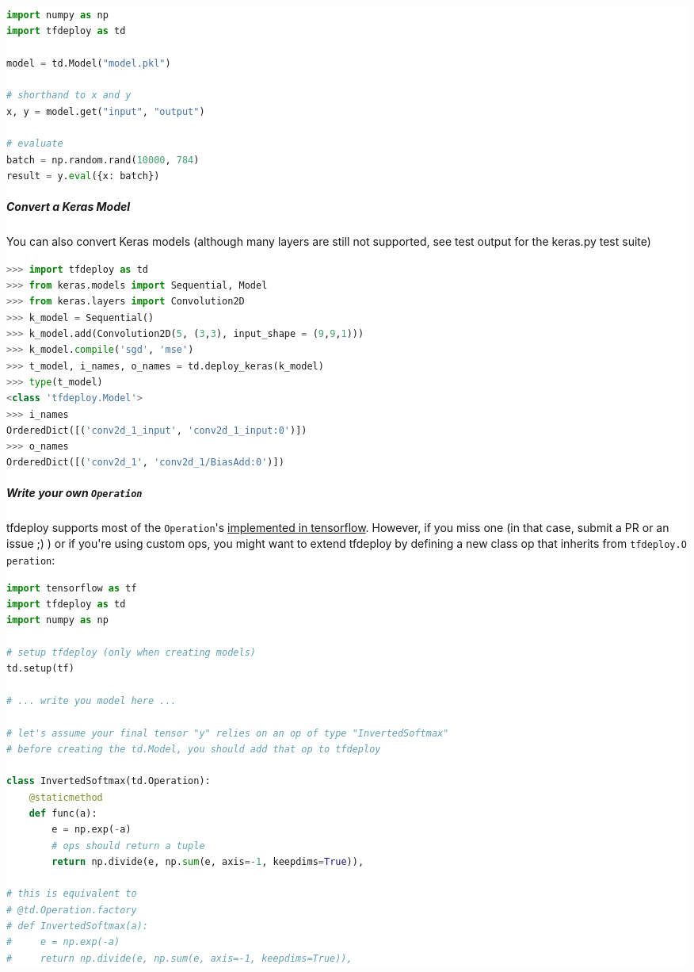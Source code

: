 ```python
import numpy as np
import tfdeploy as td

model = td.Model("model.pkl")

# shorthand to x and y
x, y = model.get("input", "output")

# evaluate
batch = np.random.rand(10000, 784)
result = y.eval({x: batch})
```

##### Convert a Keras Model

You can also convert Keras models (although many layers are still not supported, see test output for the keras.py test suite)

```python
>>> import tfdeploy as td
>>> from keras.models import Sequential, Model
>>> from keras.layers import Convolution2D
>>> k_model = Sequential()
>>> k_model.add(Convolution2D(5, (3,3), input_shape = (9,9,1)))
>>> k_model.compile('sgd', 'mse')
>>> t_model, i_names, o_names = td.deploy_keras(k_model)
>>> type(t_model)
<class 'tfdeploy.Model'>
>>> i_names
OrderedDict([('conv2d_1_input', 'conv2d_1_input:0')])
>>> o_names
OrderedDict([('conv2d_1', 'conv2d_1/BiasAdd:0')])
```

##### Write your own `Operation`

tfdeploy supports most of the `Operation`'s [implemented in tensorflow](https://www.tensorflow.org/versions/master/api_docs/python/math_ops.html). However, if you miss one (in that case, submit a PR or an issue ;) ) or if you're using custom ops, you might want to extend tfdeploy by defining a new class op that inherits from `tfdeploy.Operation`:

```python
import tensorflow as tf
import tfdeploy as td
import numpy as np

# setup tfdeploy (only when creating models)
td.setup(tf)

# ... write you model here ...

# let's assume your final tensor "y" relies on an op of type "InvertedSoftmax"
# before creating the td.Model, you should add that op to tfdeploy

class InvertedSoftmax(td.Operation):
    @staticmethod
    def func(a):
        e = np.exp(-a)
        # ops should return a tuple
        return np.divide(e, np.sum(e, axis=-1, keepdims=True)),

# this is equivalent to
# @td.Operation.factory
# def InvertedSoftmax(a):
#     e = np.exp(-a)
#     return np.divide(e, np.sum(e, axis=-1, keepdims=True)),
```